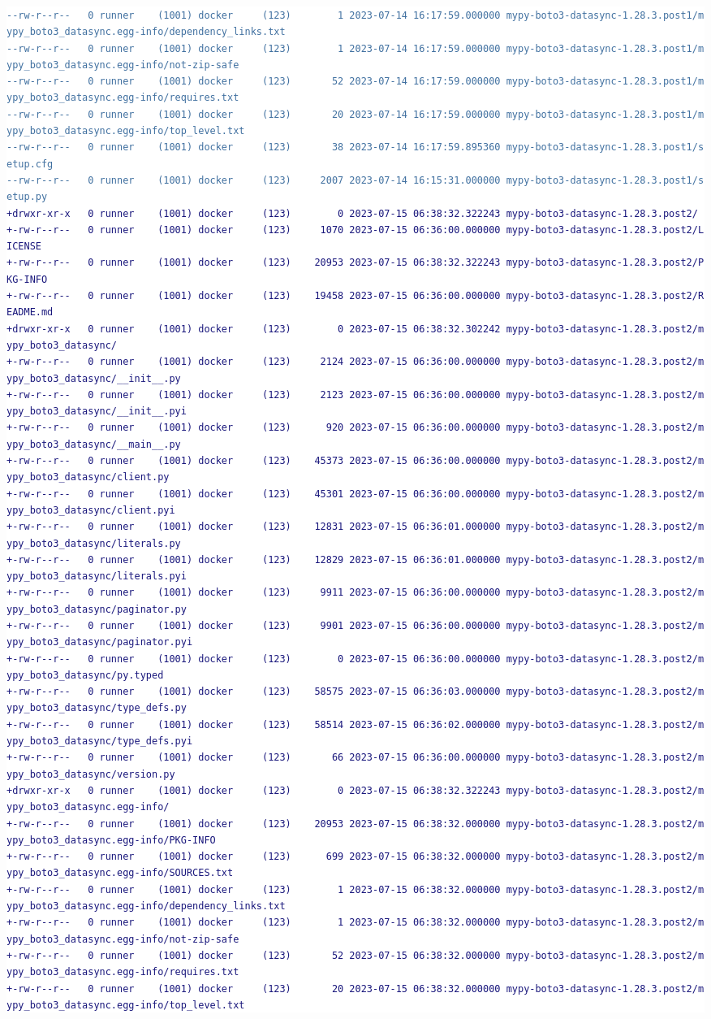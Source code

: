 ```diff
--rw-r--r--   0 runner    (1001) docker     (123)        1 2023-07-14 16:17:59.000000 mypy-boto3-datasync-1.28.3.post1/mypy_boto3_datasync.egg-info/dependency_links.txt
--rw-r--r--   0 runner    (1001) docker     (123)        1 2023-07-14 16:17:59.000000 mypy-boto3-datasync-1.28.3.post1/mypy_boto3_datasync.egg-info/not-zip-safe
--rw-r--r--   0 runner    (1001) docker     (123)       52 2023-07-14 16:17:59.000000 mypy-boto3-datasync-1.28.3.post1/mypy_boto3_datasync.egg-info/requires.txt
--rw-r--r--   0 runner    (1001) docker     (123)       20 2023-07-14 16:17:59.000000 mypy-boto3-datasync-1.28.3.post1/mypy_boto3_datasync.egg-info/top_level.txt
--rw-r--r--   0 runner    (1001) docker     (123)       38 2023-07-14 16:17:59.895360 mypy-boto3-datasync-1.28.3.post1/setup.cfg
--rw-r--r--   0 runner    (1001) docker     (123)     2007 2023-07-14 16:15:31.000000 mypy-boto3-datasync-1.28.3.post1/setup.py
+drwxr-xr-x   0 runner    (1001) docker     (123)        0 2023-07-15 06:38:32.322243 mypy-boto3-datasync-1.28.3.post2/
+-rw-r--r--   0 runner    (1001) docker     (123)     1070 2023-07-15 06:36:00.000000 mypy-boto3-datasync-1.28.3.post2/LICENSE
+-rw-r--r--   0 runner    (1001) docker     (123)    20953 2023-07-15 06:38:32.322243 mypy-boto3-datasync-1.28.3.post2/PKG-INFO
+-rw-r--r--   0 runner    (1001) docker     (123)    19458 2023-07-15 06:36:00.000000 mypy-boto3-datasync-1.28.3.post2/README.md
+drwxr-xr-x   0 runner    (1001) docker     (123)        0 2023-07-15 06:38:32.302242 mypy-boto3-datasync-1.28.3.post2/mypy_boto3_datasync/
+-rw-r--r--   0 runner    (1001) docker     (123)     2124 2023-07-15 06:36:00.000000 mypy-boto3-datasync-1.28.3.post2/mypy_boto3_datasync/__init__.py
+-rw-r--r--   0 runner    (1001) docker     (123)     2123 2023-07-15 06:36:00.000000 mypy-boto3-datasync-1.28.3.post2/mypy_boto3_datasync/__init__.pyi
+-rw-r--r--   0 runner    (1001) docker     (123)      920 2023-07-15 06:36:00.000000 mypy-boto3-datasync-1.28.3.post2/mypy_boto3_datasync/__main__.py
+-rw-r--r--   0 runner    (1001) docker     (123)    45373 2023-07-15 06:36:00.000000 mypy-boto3-datasync-1.28.3.post2/mypy_boto3_datasync/client.py
+-rw-r--r--   0 runner    (1001) docker     (123)    45301 2023-07-15 06:36:00.000000 mypy-boto3-datasync-1.28.3.post2/mypy_boto3_datasync/client.pyi
+-rw-r--r--   0 runner    (1001) docker     (123)    12831 2023-07-15 06:36:01.000000 mypy-boto3-datasync-1.28.3.post2/mypy_boto3_datasync/literals.py
+-rw-r--r--   0 runner    (1001) docker     (123)    12829 2023-07-15 06:36:01.000000 mypy-boto3-datasync-1.28.3.post2/mypy_boto3_datasync/literals.pyi
+-rw-r--r--   0 runner    (1001) docker     (123)     9911 2023-07-15 06:36:00.000000 mypy-boto3-datasync-1.28.3.post2/mypy_boto3_datasync/paginator.py
+-rw-r--r--   0 runner    (1001) docker     (123)     9901 2023-07-15 06:36:00.000000 mypy-boto3-datasync-1.28.3.post2/mypy_boto3_datasync/paginator.pyi
+-rw-r--r--   0 runner    (1001) docker     (123)        0 2023-07-15 06:36:00.000000 mypy-boto3-datasync-1.28.3.post2/mypy_boto3_datasync/py.typed
+-rw-r--r--   0 runner    (1001) docker     (123)    58575 2023-07-15 06:36:03.000000 mypy-boto3-datasync-1.28.3.post2/mypy_boto3_datasync/type_defs.py
+-rw-r--r--   0 runner    (1001) docker     (123)    58514 2023-07-15 06:36:02.000000 mypy-boto3-datasync-1.28.3.post2/mypy_boto3_datasync/type_defs.pyi
+-rw-r--r--   0 runner    (1001) docker     (123)       66 2023-07-15 06:36:00.000000 mypy-boto3-datasync-1.28.3.post2/mypy_boto3_datasync/version.py
+drwxr-xr-x   0 runner    (1001) docker     (123)        0 2023-07-15 06:38:32.322243 mypy-boto3-datasync-1.28.3.post2/mypy_boto3_datasync.egg-info/
+-rw-r--r--   0 runner    (1001) docker     (123)    20953 2023-07-15 06:38:32.000000 mypy-boto3-datasync-1.28.3.post2/mypy_boto3_datasync.egg-info/PKG-INFO
+-rw-r--r--   0 runner    (1001) docker     (123)      699 2023-07-15 06:38:32.000000 mypy-boto3-datasync-1.28.3.post2/mypy_boto3_datasync.egg-info/SOURCES.txt
+-rw-r--r--   0 runner    (1001) docker     (123)        1 2023-07-15 06:38:32.000000 mypy-boto3-datasync-1.28.3.post2/mypy_boto3_datasync.egg-info/dependency_links.txt
+-rw-r--r--   0 runner    (1001) docker     (123)        1 2023-07-15 06:38:32.000000 mypy-boto3-datasync-1.28.3.post2/mypy_boto3_datasync.egg-info/not-zip-safe
+-rw-r--r--   0 runner    (1001) docker     (123)       52 2023-07-15 06:38:32.000000 mypy-boto3-datasync-1.28.3.post2/mypy_boto3_datasync.egg-info/requires.txt
+-rw-r--r--   0 runner    (1001) docker     (123)       20 2023-07-15 06:38:32.000000 mypy-boto3-datasync-1.28.3.post2/mypy_boto3_datasync.egg-info/top_level.txt
```